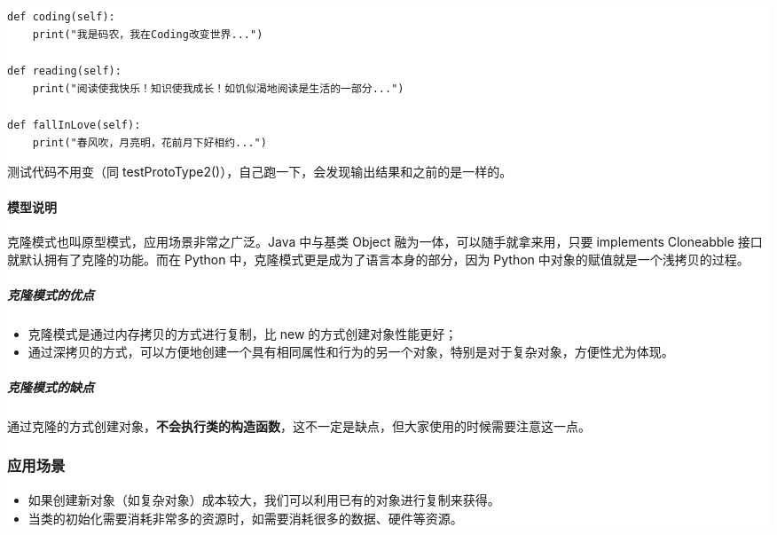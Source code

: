     def coding(self):
        print("我是码农，我在Coding改变世界...")

    def reading(self):
        print("阅读使我快乐！知识使我成长！如饥似渴地阅读是生活的一部分...")

    def fallInLove(self):
        print("春风吹，月亮明，花前月下好相约...")
</code></pre>
<p>测试代码不用变（同 testProtoType2()），自己跑一下，会发现输出结果和之前的是一样的。</p>
<h4 id="-7">模型说明</h4>
<p>克隆模式也叫原型模式，应用场景非常之广泛。Java 中与基类 Object 融为一体，可以随手就拿来用，只要 implements Cloneabble 接口就默认拥有了克隆的功能。而在 Python 中，克隆模式更是成为了语言本身的部分，因为 Python 中对象的赋值就是一个浅拷贝的过程。</p>
<h5 id="-8"><strong>克隆模式的优点</strong></h5>
<ul>
<li>克隆模式是通过内存拷贝的方式进行复制，比 new 的方式创建对象性能更好；</li>
<li>通过深拷贝的方式，可以方便地创建一个具有相同属性和行为的另一个对象，特别是对于复杂对象，方便性尤为体现。</li>
</ul>
<h5 id="-9"><strong>克隆模式的缺点</strong></h5>
<p>通过克隆的方式创建对象，<strong>不会执行类的构造函数</strong>，这不一定是缺点，但大家使用的时候需要注意这一点。</p>
<h3 id="-10">应用场景</h3>
<ul>
<li>如果创建新对象（如复杂对象）成本较大，我们可以利用已有的对象进行复制来获得。</li>
<li>当类的初始化需要消耗非常多的资源时，如需要消耗很多的数据、硬件等资源。</li>
</ul></div></article>